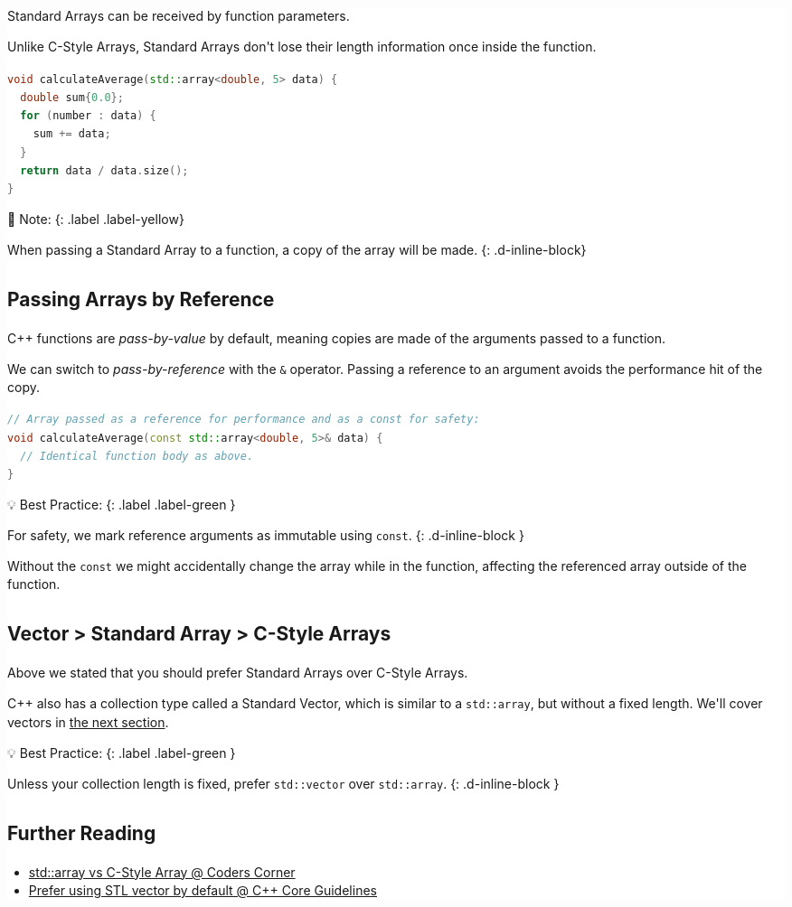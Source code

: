 Standard Arrays can be received by function parameters.

Unlike C-Style Arrays, Standard Arrays don't lose their length information once inside the function.

```cpp
void calculateAverage(std::array<double, 5> data) {
  double sum{0.0};
  for (number : data) {
    sum += data;
  }
  return data / data.size();
}
```

🎵 Note:
{: .label .label-yellow}

When passing a Standard Array to a function, a copy of the array will be made.
{: .d-inline-block}

## Passing Arrays by Reference

C++ functions are _pass-by-value_ by default, meaning copies are made of the arguments passed to a function.

We can switch to _pass-by-reference_ with the `&` operator. Passing a reference to an argument avoids the performance hit of the copy.

```cpp
// Array passed as a reference for performance and as a const for safety:
void calculateAverage(const std::array<double, 5>& data) {
  // Identical function body as above.
}
```

💡 Best Practice:
{: .label .label-green }

For safety, we mark reference arguments as immutable using `const`.
{: .d-inline-block }

Without the `const` we might accidentally change the array while in the function, affecting the referenced array outside of the function.

## Vector > Standard Array > C-Style Arrays

Above we stated that you should prefer Standard Arrays over C-Style Arrays.

C++ also has a collection type called a Standard Vector, which is similar to a `std::array`, but without a fixed length. We'll cover vectors in [the next section](/Programming-1-Notes/docs/06-container-structures/03-vectors.html).

💡 Best Practice:
{: .label .label-green }

Unless your collection length is fixed, prefer `std::vector` over `std::array`.
{: .d-inline-block }

## Further Reading

- [std::array vs C-Style Array @ Coders Corner](https://coders-corner.net/2018/06/16/stdarray-vs-c-style-array/)
- [Prefer using STL vector by default @ C++ Core Guidelines](http://isocpp.github.io/CppCoreGuidelines/CppCoreGuidelines#Rsl-vector)
